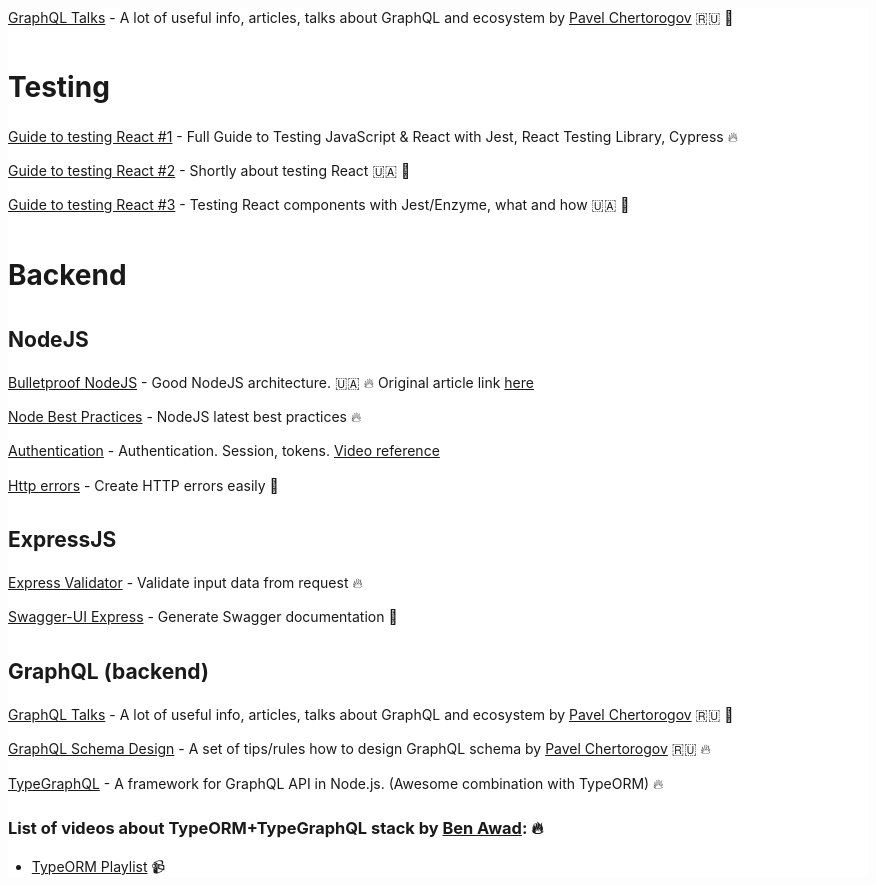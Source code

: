[GraphQL Talks](https://github.com/nodkz/conf-talks) - A lot of useful info, articles, talks about GraphQL and ecosystem by [Pavel Chertorogov](https://github.com/nodkz) 🇷🇺 👀

# Testing

[Guide to testing React #1](https://www.rrebase.com/posts/full-guide-to-testing-javascript-react) - Full Guide to Testing JavaScript & React with Jest, React Testing Library, Cypress 🔥

[Guide to testing React #2](https://codeguida.com/post/2432) - Shortly about testing React 🇺🇦 👀

[Guide to testing React #3](https://codeguida.com/post/1542) - Testing React components with Jest/Enzyme, what and how 🇺🇦 👀

# Backend

## NodeJS

[Bulletproof NodeJS](https://codeguida.com/post/2044) - Good NodeJS architecture. 🇺🇦 🔥 Original article link [here](https://softwareontheroad.com/ideal-nodejs-project-structure/) 

[Node Best Practices](https://github.com/goldbergyoni/nodebestpractices) - NodeJS latest best practices 🔥

[Authentication](https://github.com/alex996/presentations/blob/master/auth.md) - Authentication. Session, tokens. [Video reference](https://www.youtube.com/watch?v=2PPSXonhIck)

[Http errors](https://github.com/jshttp/http-errors) - Create HTTP errors easily 👀


## ExpressJS

[Express Validator](https://express-validator.github.io/docs/) - Validate input data from request 🔥

[Swagger-UI Express](https://github.com/scottie1984/swagger-ui-express) - Generate Swagger documentation 👀

## GraphQL (backend)

[GraphQL Talks](https://github.com/nodkz/conf-talks) - A lot of useful info, articles, talks about GraphQL and ecosystem by [Pavel Chertorogov](https://github.com/nodkz) 🇷🇺 👀

[GraphQL Schema Design](https://github.com/nodkz/conf-talks/tree/master/articles/graphql/schema-design) - A set of tips/rules how to design GraphQL schema by [Pavel Chertorogov](https://github.com/nodkz) 🇷🇺 🔥

[TypeGraphQL](https://typegraphql.com/) - A framework for GraphQL API in Node.js. (Awesome combination with TypeORM) 🔥

### List of videos about TypeORM+TypeGraphQL stack by [Ben Awad](https://github.com/benawad): 🔥

- [TypeORM Playlist](https://www.youtube.com/playlist?list=PLN3n1USn4xlma1bBu3Tloe4NyYn9Ko8Gs) 📹
